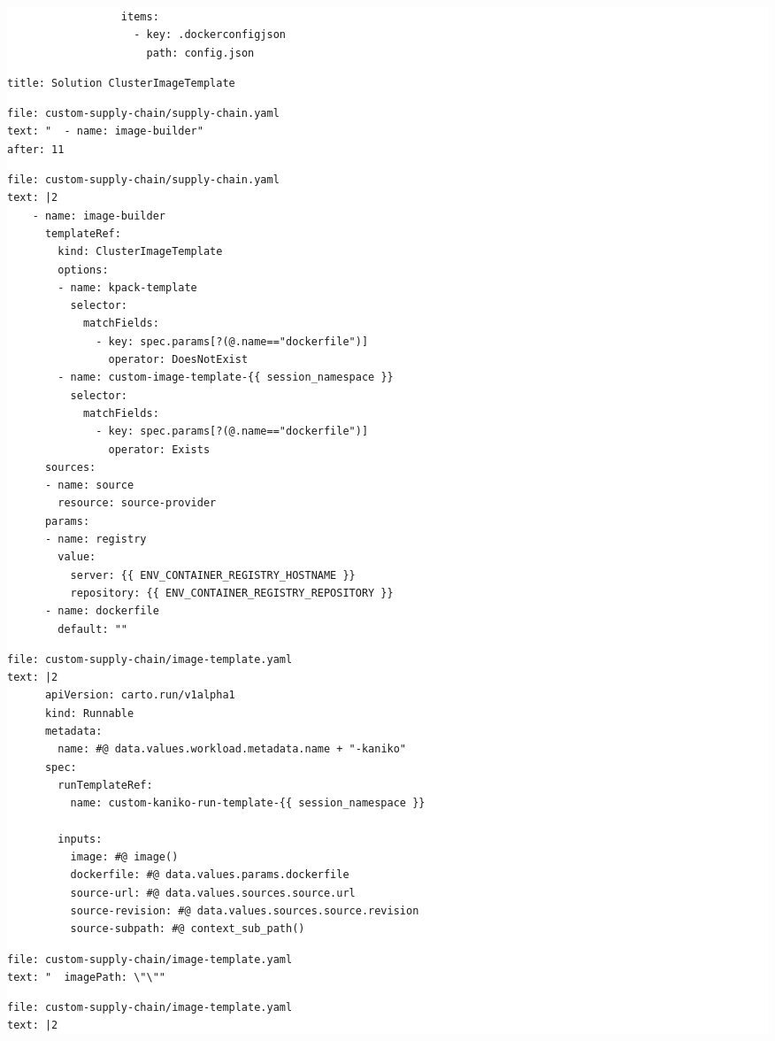 ```editor:append-lines-to-file
                  items:
                    - key: .dockerconfigjson
                      path: config.json
```

```section:begin
title: Solution ClusterImageTemplate
```
```editor:select-matching-text
file: custom-supply-chain/supply-chain.yaml
text: "  - name: image-builder"
after: 11
```
```editor:replace-text-selection
file: custom-supply-chain/supply-chain.yaml
text: |2
    - name: image-builder
      templateRef:
        kind: ClusterImageTemplate
        options:
        - name: kpack-template
          selector:
            matchFields:
              - key: spec.params[?(@.name=="dockerfile")]
                operator: DoesNotExist
        - name: custom-image-template-{{ session_namespace }}
          selector:
            matchFields:
              - key: spec.params[?(@.name=="dockerfile")]
                operator: Exists
      sources:
      - name: source
        resource: source-provider
      params:
      - name: registry
        value:
          server: {{ ENV_CONTAINER_REGISTRY_HOSTNAME }}
          repository: {{ ENV_CONTAINER_REGISTRY_REPOSITORY }}
      - name: dockerfile
        default: ""
```
```editor:append-lines-to-file
file: custom-supply-chain/image-template.yaml
text: |2
      apiVersion: carto.run/v1alpha1
      kind: Runnable
      metadata:
        name: #@ data.values.workload.metadata.name + "-kaniko"
      spec:
        runTemplateRef:
          name: custom-kaniko-run-template-{{ session_namespace }}

        inputs:
          image: #@ image()
          dockerfile: #@ data.values.params.dockerfile
          source-url: #@ data.values.sources.source.url
          source-revision: #@ data.values.sources.source.revision
          source-subpath: #@ context_sub_path()
```
```editor:select-matching-text
file: custom-supply-chain/image-template.yaml
text: "  imagePath: \"\""
```
```editor:replace-text-selection
file: custom-supply-chain/image-template.yaml
text: |2
```